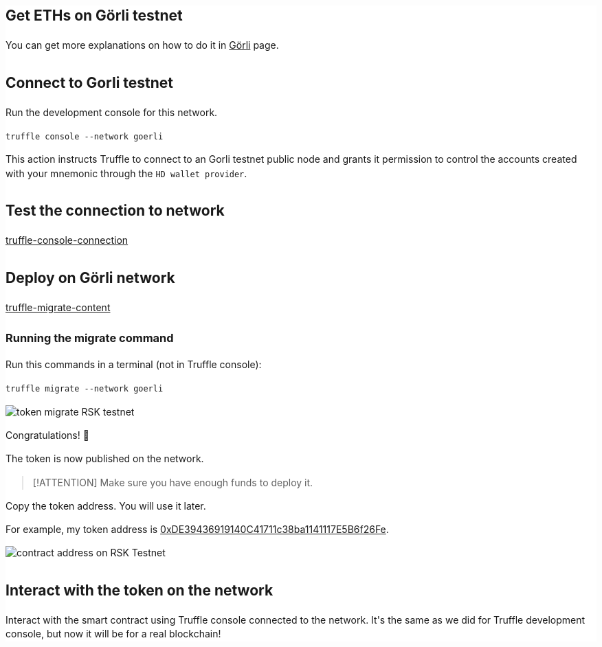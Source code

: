 ## Get ETHs on Görli testnet

You can get more explanations on how to do it in 
[Görli](/en/wallets/goerli.md) page.

## Connect to Gorli testnet

Run the development console for this network.

```shell
truffle console --network goerli
```

This action instructs Truffle to connect to an Gorli testnet public node and grants it permission to control the accounts created with your mnemonic through the `HD wallet provider`.

## Test the connection to network

[truffle-console-connection](truffle-console-connection.md ':include')

## Deploy on Görli network 

[truffle-migrate-content](truffle-migrate-content.md ':include')

### Running the migrate command 

Run this commands in a terminal (not in Truffle console):

```shell
truffle migrate --network goerli
```

![token migrate RSK testnet](../../images/rsk-token-box/image-20.png)

Congratulations!
:tada:

The token is now published on the network.

> [!ATTENTION]
> Make sure you have enough funds to deploy it. 

Copy the token address. You will use it later.

For example, my token address is [0xDE39436919140C41711c38ba1141117E5B6f26Fe](https://explorer.testnet.rsk.co/address/0xDE39436919140C41711c38ba1141117E5B6f26Fe).

![contract address on RSK Testnet](../../images/rsk-token-box/image-21.png)

## Interact with the token on the network

Interact with the smart contract using Truffle console connected to the network. 
It's the same as we did for Truffle development console, but now it will be for a real blockchain!
